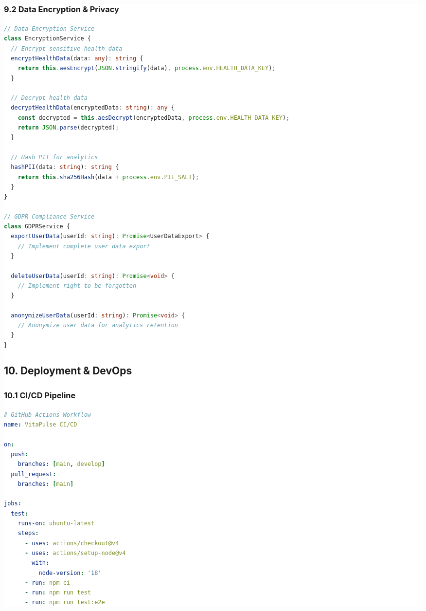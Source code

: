 ### 9.2 Data Encryption & Privacy

```typescript
// Data Encryption Service
class EncryptionService {
  // Encrypt sensitive health data
  encryptHealthData(data: any): string {
    return this.aesEncrypt(JSON.stringify(data), process.env.HEALTH_DATA_KEY);
  }
  
  // Decrypt health data
  decryptHealthData(encryptedData: string): any {
    const decrypted = this.aesDecrypt(encryptedData, process.env.HEALTH_DATA_KEY);
    return JSON.parse(decrypted);
  }
  
  // Hash PII for analytics
  hashPII(data: string): string {
    return this.sha256Hash(data + process.env.PII_SALT);
  }
}

// GDPR Compliance Service
class GDPRService {
  exportUserData(userId: string): Promise<UserDataExport> {
    // Implement complete user data export
  }
  
  deleteUserData(userId: string): Promise<void> {
    // Implement right to be forgotten
  }
  
  anonymizeUserData(userId: string): Promise<void> {
    // Anonymize user data for analytics retention
  }
}
```

## 10. Deployment & DevOps

### 10.1 CI/CD Pipeline

```yaml
# GitHub Actions Workflow
name: VitaPulse CI/CD

on:
  push:
    branches: [main, develop]
  pull_request:
    branches: [main]

jobs:
  test:
    runs-on: ubuntu-latest
    steps:
      - uses: actions/checkout@v4
      - uses: actions/setup-node@v4
        with:
          node-version: '18'
      - run: npm ci
      - run: npm run test
      - run: npm run test:e2e
```